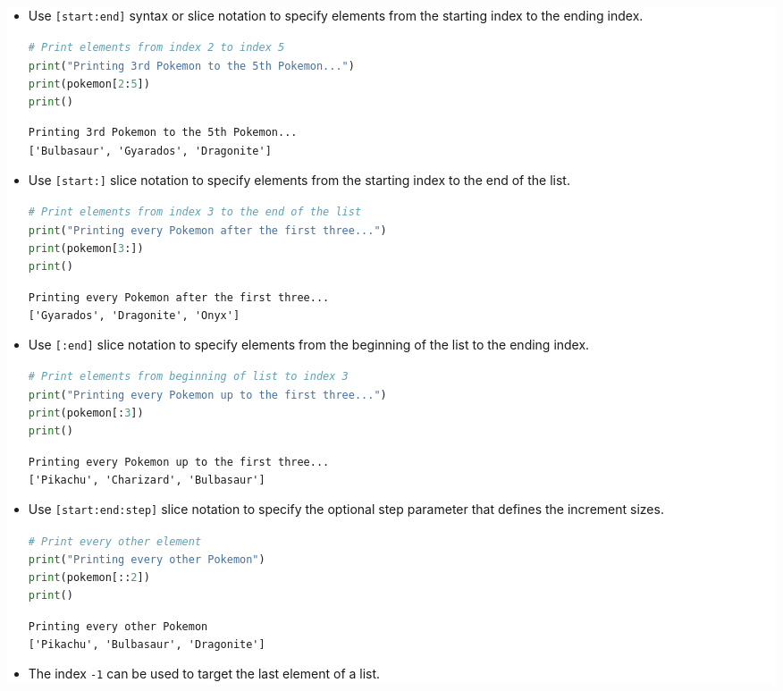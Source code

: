 * Use `[start:end]` syntax or slice notation to specify elements from the starting index to the ending index.

  ```python
  # Print elements from index 2 to index 5
  print("Printing 3rd Pokemon to the 5th Pokemon...")
  print(pokemon[2:5])
  print()
  ```

  ```
  Printing 3rd Pokemon to the 5th Pokemon...
  ['Bulbasaur', 'Gyarados', 'Dragonite']
  ```

* Use `[start:]` slice notation to specify elements from the starting index to the end of the list.

  ```python
  # Print elements from index 3 to the end of the list
  print("Printing every Pokemon after the first three...")
  print(pokemon[3:])
  print()
  ```

  ```
  Printing every Pokemon after the first three...
  ['Gyarados', 'Dragonite', 'Onyx']
  ```

* Use `[:end]` slice notation to specify elements from the beginning of the list to the ending index.

  ```python
  # Print elements from beginning of list to index 3
  print("Printing every Pokemon up to the first three...")
  print(pokemon[:3])
  print()
  ```

  ```
  Printing every Pokemon up to the first three...
  ['Pikachu', 'Charizard', 'Bulbasaur']
  ```

* Use `[start:end:step]` slice notation to specify the optional step parameter that defines the increment sizes.

  ```python
  # Print every other element
  print("Printing every other Pokemon")
  print(pokemon[::2])
  print()
  ```

  ```
  Printing every other Pokemon
  ['Pikachu', 'Bulbasaur', 'Dragonite']
  ```

* The index `-1` can be used to target the last element of a list.
